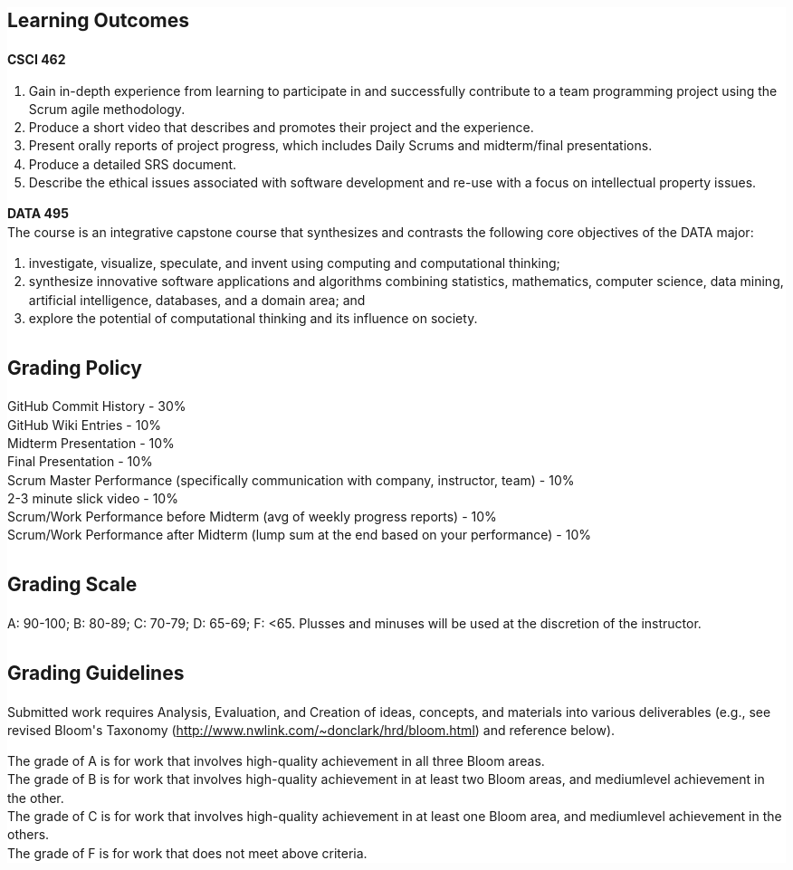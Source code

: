 ## Learning Outcomes
<b>CSCI 462</b><br>
1.	Gain in-depth experience from learning to participate in and successfully contribute to a team programming project using the Scrum agile methodology.
2.	Produce a short video that describes and promotes their project and the experience.
3.	Present orally reports of project progress, which includes Daily Scrums and midterm/final presentations.
4.	Produce a detailed SRS document.
5.	Describe the ethical issues associated with software development and re-use with a focus on intellectual property issues.

<b>DATA 495</b><br>
The course is an integrative capstone course that synthesizes and contrasts the following core objectives of the
DATA major:
1. investigate, visualize, speculate, and invent using computing and computational thinking;
2. synthesize innovative software applications and algorithms combining statistics, mathematics, computer
science, data mining, artificial intelligence, databases, and a domain area; and
3. explore the potential of computational thinking and its influence on society.

## Grading Policy
GitHub Commit History - 30%<br>
GitHub Wiki Entries - 10%<br>
Midterm Presentation - 10%<br>
Final Presentation - 10%<br>
Scrum Master Performance (specifically communication with company, instructor, team) - 10%<br>
2-3 minute slick video - 10%<br>
Scrum/Work Performance before Midterm (avg of weekly progress reports) - 10%<br>
Scrum/Work Performance after Midterm (lump sum at the end based on your performance) - 10%<br>

## Grading Scale
A: 90-100; B: 80-89; C: 70-79; D: 65-69; F: <65. Plusses and minuses will be used at the
discretion of the instructor.

## Grading Guidelines
Submitted work requires Analysis, Evaluation, and Creation of ideas, concepts, and
materials into various deliverables (e.g., see revised Bloom's Taxonomy
(http://www.nwlink.com/~donclark/hrd/bloom.html) and reference below).

The grade of A is for work that involves high-quality achievement in all three Bloom areas.<br>
The grade of B is for work that involves high-quality achievement in at least two Bloom areas, and mediumlevel
achievement in the other.<br>
The grade of C is for work that involves high-quality achievement in at least one Bloom area, and mediumlevel
achievement in the others.<br>
The grade of F is for work that does not meet above criteria.
